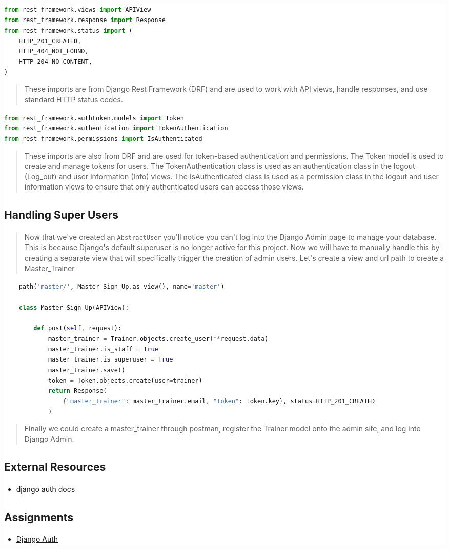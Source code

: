 ```python
from rest_framework.views import APIView
from rest_framework.response import Response
from rest_framework.status import (
    HTTP_201_CREATED,
    HTTP_404_NOT_FOUND,
    HTTP_204_NO_CONTENT,
)
```

> These imports are from Django Rest Framework (DRF) and are used to work with API views, handle responses, and use standard HTTP status codes.

```python
from rest_framework.authtoken.models import Token
from rest_framework.authentication import TokenAuthentication
from rest_framework.permissions import IsAuthenticated
```

> These imports are also from DRF and are used for token-based authentication and permissions. The Token model is used to create and manage tokens for users. The TokenAuthentication class is used as an authentication class in the logout (Log_out) and user information (Info) views. The IsAuthenticated class is used as a permission class in the logout and user information views to ensure that only authenticated users can access those views.

## Handling Super Users

> Now that we've created an `AbstractUser` you'll notice you can't log into the Django Admin page to manage your database. This is because Django's default superuser is no longer active for this project. Now we will have to manually handle this by creating a separate view that will specifically trigger the creation of admin users.
> Let's create a view and url path to create a Master_Trainer

```python
    path('master/', Master_Sign_Up.as_view(), name='master')

    class Master_Sign_Up(APIView):

        def post(self, request):
            master_trainer = Trainer.objects.create_user(**request.data)
            master_trainer.is_staff = True
            master_trainer.is_superuser = True
            master_trainer.save()
            token = Token.objects.create(user=trainer)
            return Response(
                {"master_trainer": master_trainer.email, "token": token.key}, status=HTTP_201_CREATED
            )
```

> Finally we could create a master_trainer through postman, register the Trainer model onto the admin site, and log into Django Admin.

## External Resources

- [django auth docs](https://docs.djangoproject.com/en/4.0/topics/auth/default/)

## Assignments

- [Django Auth](https://classroom.github.com/a/E6XQnC5M)
